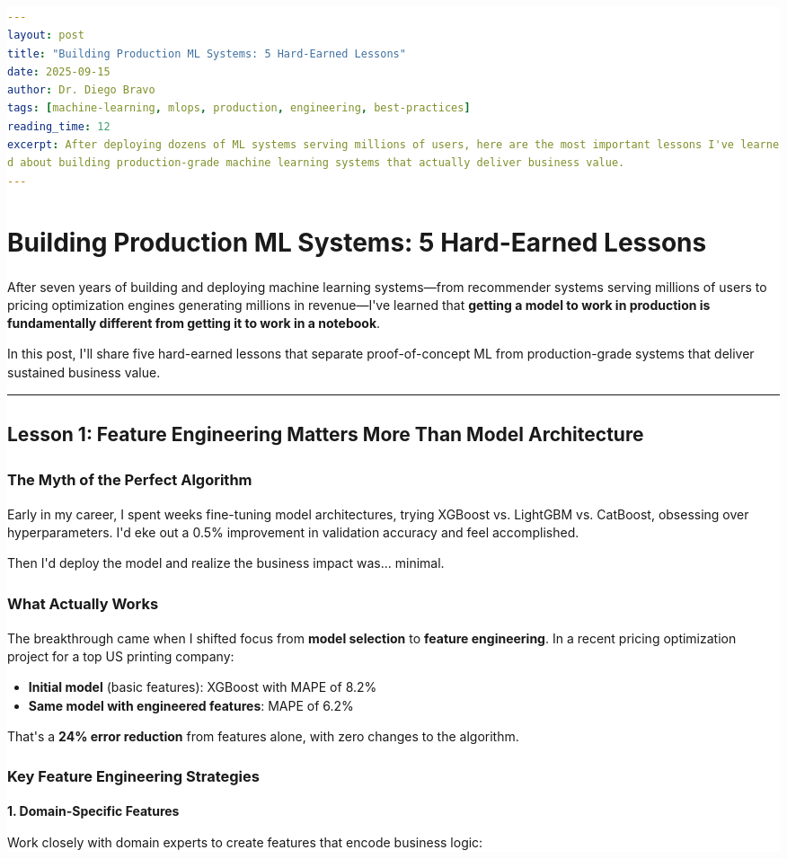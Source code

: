 ```yaml
---
layout: post
title: "Building Production ML Systems: 5 Hard-Earned Lessons"
date: 2025-09-15
author: Dr. Diego Bravo
tags: [machine-learning, mlops, production, engineering, best-practices]
reading_time: 12
excerpt: After deploying dozens of ML systems serving millions of users, here are the most important lessons I've learned about building production-grade machine learning systems that actually deliver business value.
---
```


# Building Production ML Systems: 5 Hard-Earned Lessons

After seven years of building and deploying machine learning systems—from recommender systems serving millions of users to pricing optimization engines generating millions in revenue—I've learned that **getting a model to work in production is fundamentally different from getting it to work in a notebook**.

In this post, I'll share five hard-earned lessons that separate proof-of-concept ML from production-grade systems that deliver sustained business value.

---

## Lesson 1: Feature Engineering Matters More Than Model Architecture

### The Myth of the Perfect Algorithm

Early in my career, I spent weeks fine-tuning model architectures, trying XGBoost vs. LightGBM vs. CatBoost, obsessing over hyperparameters. I'd eke out a 0.5% improvement in validation accuracy and feel accomplished.

Then I'd deploy the model and realize the business impact was... minimal.

### What Actually Works

The breakthrough came when I shifted focus from **model selection** to **feature engineering**. In a recent pricing optimization project for a top US printing company:

- **Initial model** (basic features): XGBoost with MAPE of 8.2%
- **Same model with engineered features**: MAPE of 6.2%

That's a **24% error reduction** from features alone, with zero changes to the algorithm.

### Key Feature Engineering Strategies

**1. Domain-Specific Features**

Work closely with domain experts to create features that encode business logic:
